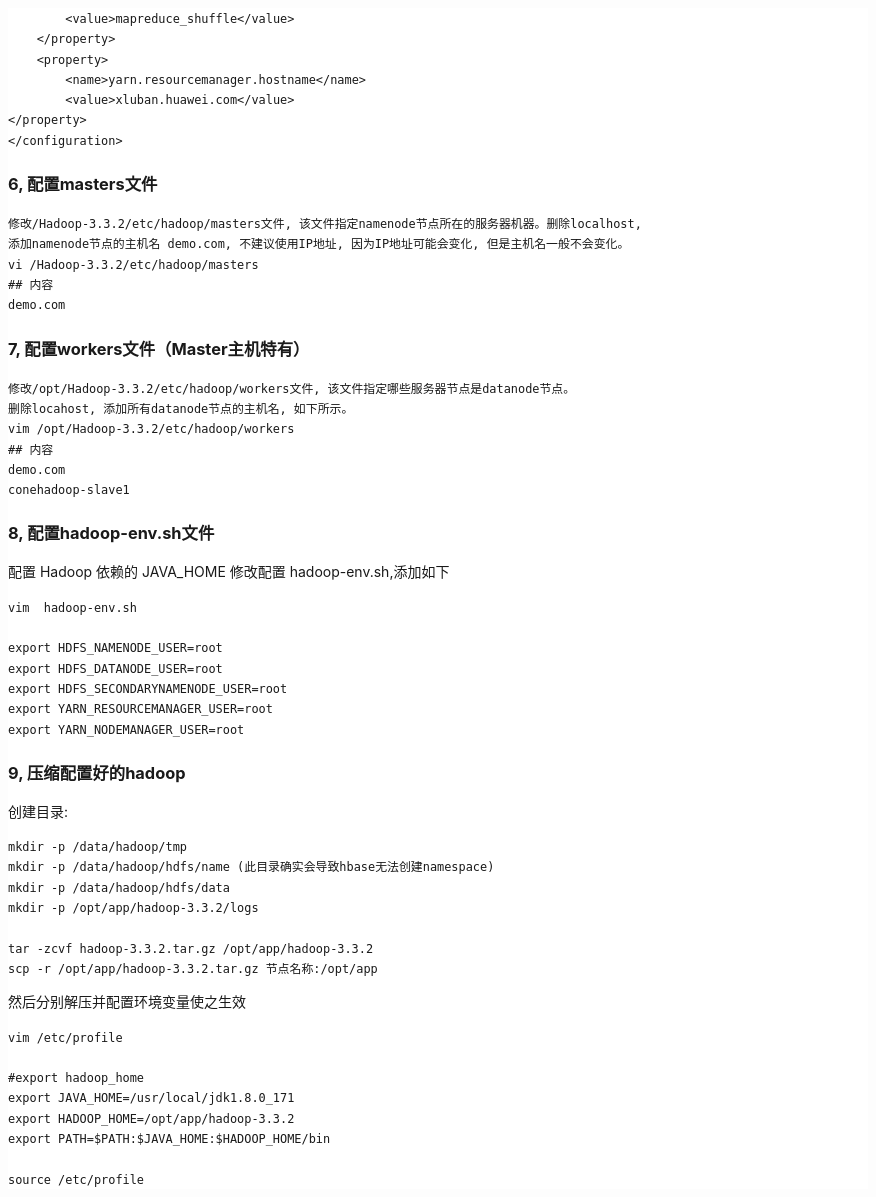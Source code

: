 ```shell
        <value>mapreduce_shuffle</value>
    </property>
    <property>
        <name>yarn.resourcemanager.hostname</name>
        <value>xluban.huawei.com</value>
</property>
</configuration>

```
### 6, 配置masters文件
```text
修改/Hadoop-3.3.2/etc/hadoop/masters文件, 该文件指定namenode节点所在的服务器机器。删除localhost, 
添加namenode节点的主机名 demo.com, 不建议使用IP地址, 因为IP地址可能会变化, 但是主机名一般不会变化。
vi /Hadoop-3.3.2/etc/hadoop/masters
## 内容
demo.com
```
### 7, 配置workers文件（Master主机特有）
```text
修改/opt/Hadoop-3.3.2/etc/hadoop/workers文件, 该文件指定哪些服务器节点是datanode节点。
删除locahost, 添加所有datanode节点的主机名, 如下所示。
vim /opt/Hadoop-3.3.2/etc/hadoop/workers
## 内容
demo.com
conehadoop-slave1
```
### 8, 配置hadoop-env.sh文件
配置 Hadoop 依赖的 JAVA_HOME 修改配置 hadoop-env.sh,添加如下
```shell
vim  hadoop-env.sh

export HDFS_NAMENODE_USER=root
export HDFS_DATANODE_USER=root
export HDFS_SECONDARYNAMENODE_USER=root
export YARN_RESOURCEMANAGER_USER=root
export YARN_NODEMANAGER_USER=root
```

### 9, 压缩配置好的hadoop
创建目录:
```shell
mkdir -p /data/hadoop/tmp 
mkdir -p /data/hadoop/hdfs/name (此目录确实会导致hbase无法创建namespace)
mkdir -p /data/hadoop/hdfs/data
mkdir -p /opt/app/hadoop-3.3.2/logs

tar -zcvf hadoop-3.3.2.tar.gz /opt/app/hadoop-3.3.2
scp -r /opt/app/hadoop-3.3.2.tar.gz 节点名称:/opt/app 
```
然后分别解压并配置环境变量使之生效
```shell
vim /etc/profile

#export hadoop_home
export JAVA_HOME=/usr/local/jdk1.8.0_171
export HADOOP_HOME=/opt/app/hadoop-3.3.2
export PATH=$PATH:$JAVA_HOME:$HADOOP_HOME/bin

source /etc/profile
```
